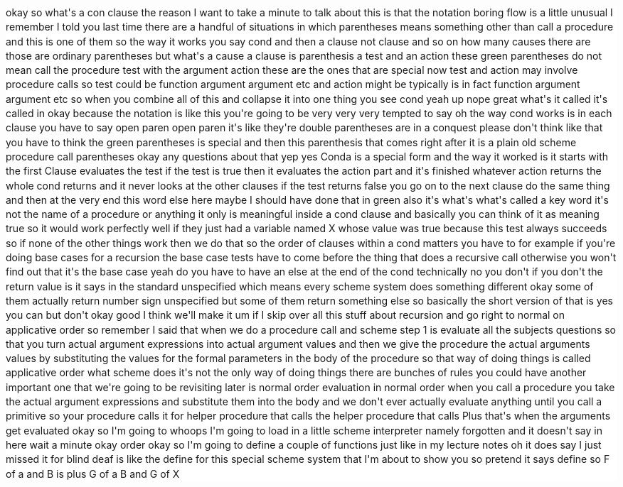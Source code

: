 okay so what's a con clause the reason I want to take a minute to talk about this
is that the notation boring flow is a little unusual I remember I told you
last time there are a handful of situations in which parentheses means something other than call a procedure
and this is one of them so the way it works you say cond and then a clause not
clause and so on how many causes there
are those are ordinary parentheses but what's a cause a clause is parenthesis a
test and an action
these green parentheses do not mean call the procedure test with the argument
action these are the ones that are special now test and action may involve
procedure calls so test could be function argument argument etc and
action might be typically is in fact function argument argument etc so when
you combine all of this and collapse it into one thing you see cond
yeah up nope great what's it called it's
called in okay because the notation is
like this you're going to be very very very tempted to say oh the way cond
works is in each clause you have to say open paren open paren it's like they're
double parentheses are in a conquest please don't think like that you have to
think the green parentheses is special and then this parenthesis that comes right after it is a plain old scheme
procedure call parentheses okay any questions about that yep
yes Conda is a special form and the way it worked is it starts with the first
Clause evaluates the test if the test is true then it evaluates the action part
and it's finished whatever action returns the whole cond returns and it never looks at the other clauses if the
test returns false you go on to the next clause do the same thing and then at the
very end this word else here maybe I should have done that in green also it's what's what's called a key word it's not
the name of a procedure or anything it only is meaningful inside a cond clause
and basically you can think of it as meaning true so it would work perfectly
well if they just had a variable named X whose value was true because this test
always succeeds so if none of the other things work then we do that so the order
of clauses within a cond matters you have to for example if you're doing base
cases for a recursion the base case tests have to come before the thing that does a recursive call otherwise you
won't find out that it's the base case yeah do you have to have an else at the
end of the cond technically no you don't if you don't the return value is it says
in the standard unspecified which means every scheme system does something
different okay some of them actually return number sign unspecified but some
of them return something else so basically the short version of that is
yes you can but don't okay good I think
we'll make it um if I skip over all this stuff about recursion and go right to
normal on applicative order so remember I said that when we do a procedure call
and scheme step 1 is evaluate all the subjects
questions so that you turn actual argument expressions into actual argument values and then we give the
procedure the actual arguments values by substituting the values for the formal
parameters in the body of the procedure so that way of doing things is called
applicative order what scheme does it's not the only way of doing things there
are bunches of rules you could have another important one that we're going to be revisiting later is normal order
evaluation in normal order when you call a procedure you take the actual argument
expressions and substitute them into the body and we don't ever actually evaluate
anything until you call a primitive so your procedure calls it for helper procedure that calls the helper
procedure that calls Plus that's when the arguments get evaluated okay so I'm
going to whoops I'm going to load in a
little scheme interpreter namely
forgotten and it doesn't say in here wait a minute okay
order okay so I'm going to define a couple of
functions just like in my lecture notes oh it does say I just missed it for blind deaf is like the define for this
special scheme system that I'm about to show you so pretend it says define so F
of a and B is plus G of a B and G of X